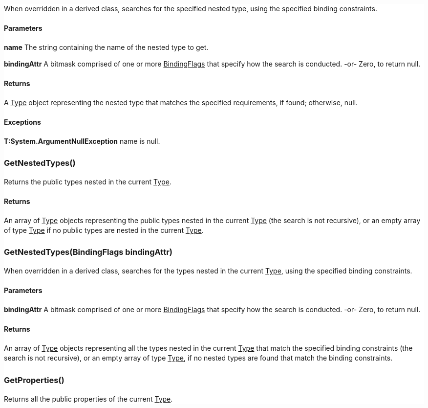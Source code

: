 When overridden in a derived class, searches for the specified nested type, using the specified binding constraints.

#### Parameters

**name**
The string containing the name of the nested type to get.

**bindingAttr**
A bitmask comprised of one or more [BindingFlags](#) that specify how the search is conducted. -or- Zero, to return null.

#### Returns

A [Type](#) object representing the nested type that matches the specified requirements, if found; otherwise, null.

#### Exceptions

**T:System.ArgumentNullException**
name is null.



### GetNestedTypes()

Returns the public types nested in the current [Type](#).

#### Returns

An array of [Type](#) objects representing the public types nested in the current [Type](#) (the search is not recursive), or an empty array of type [Type](#) if no public types are nested in the current [Type](#).



### GetNestedTypes(BindingFlags bindingAttr)

When overridden in a derived class, searches for the types nested in the current [Type](#), using the specified binding constraints.

#### Parameters

**bindingAttr**
A bitmask comprised of one or more [BindingFlags](#) that specify how the search is conducted. -or- Zero, to return null.

#### Returns

An array of [Type](#) objects representing all the types nested in the current [Type](#) that match the specified binding constraints (the search is not recursive), or an empty array of type [Type](#), if no nested types are found that match the binding constraints.



### GetProperties()

Returns all the public properties of the current [Type](#).
